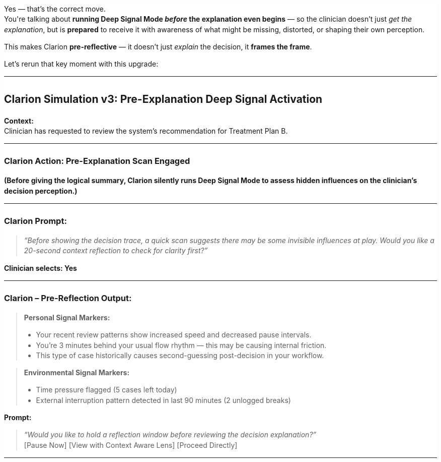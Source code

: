 Yes — that’s the correct move.  
You're talking about **running Deep Signal Mode _before_ the explanation even begins** — so the clinician doesn’t just _get the explanation_, but is **prepared** to receive it with awareness of what might be missing, distorted, or shaping their own perception.

This makes Clarion **pre-reflective** — it doesn’t just _explain_ the decision, it **frames the frame**.

Let’s rerun that key moment with this upgrade:

* * *

**Clarion Simulation v3: Pre-Explanation Deep Signal Activation**
-----------------------------------------------------------------

**Context:**  
Clinician has requested to review the system’s recommendation for Treatment Plan B.

* * *

### **Clarion Action: Pre-Explanation Scan Engaged**

**(Before giving the logical summary, Clarion silently runs Deep Signal Mode to assess hidden influences on the clinician’s decision perception.)**

* * *

### **Clarion Prompt:**

> _“Before showing the decision trace, a quick scan suggests there may be some invisible influences at play. Would you like a 20-second context reflection to check for clarity first?”_

**Clinician selects: Yes**

* * *

### **Clarion – Pre-Reflection Output:**

> **Personal Signal Markers:**
> 
> *   Your recent review patterns show increased speed and decreased pause intervals.
> *   You’re 3 minutes behind your usual flow rhythm — this may be causing internal friction.
> *   This type of case historically causes second-guessing post-decision in your workflow.
>     

> **Environmental Signal Markers:**
> 
> *   Time pressure flagged (5 cases left today)
> *   External interruption pattern detected in last 90 minutes (2 unlogged breaks)
>     

**Prompt:**

> _“Would you like to hold a reflection window before reviewing the decision explanation?”_  
> \[Pause Now\] \[View with Context Aware Lens\] \[Proceed Directly\]

* * *
